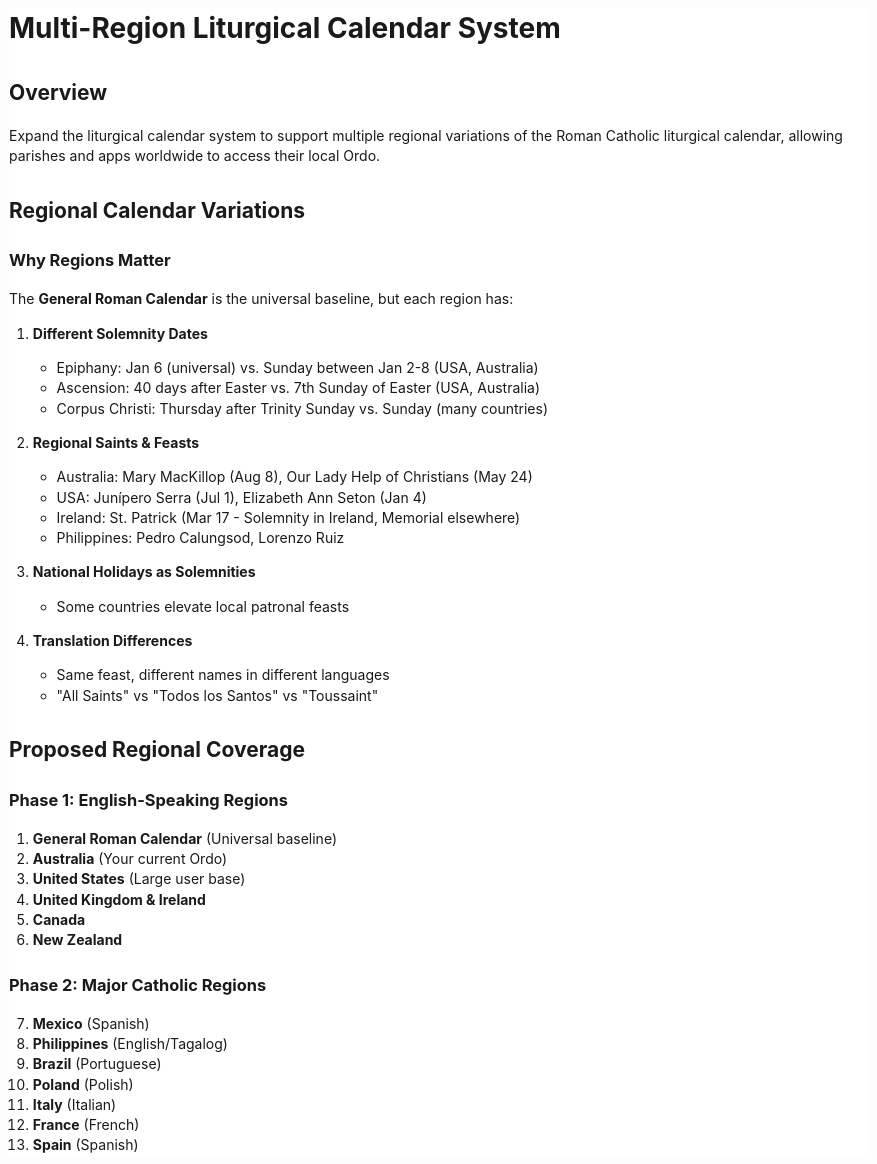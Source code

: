 # Multi-Region Liturgical Calendar System

## Overview
Expand the liturgical calendar system to support multiple regional variations of the Roman Catholic liturgical calendar, allowing parishes and apps worldwide to access their local Ordo.

## Regional Calendar Variations

### Why Regions Matter

The **General Roman Calendar** is the universal baseline, but each region has:

1. **Different Solemnity Dates**
   - Epiphany: Jan 6 (universal) vs. Sunday between Jan 2-8 (USA, Australia)
   - Ascension: 40 days after Easter vs. 7th Sunday of Easter (USA, Australia)
   - Corpus Christi: Thursday after Trinity Sunday vs. Sunday (many countries)

2. **Regional Saints & Feasts**
   - Australia: Mary MacKillop (Aug 8), Our Lady Help of Christians (May 24)
   - USA: Junípero Serra (Jul 1), Elizabeth Ann Seton (Jan 4)
   - Ireland: St. Patrick (Mar 17 - Solemnity in Ireland, Memorial elsewhere)
   - Philippines: Pedro Calungsod, Lorenzo Ruiz

3. **National Holidays as Solemnities**
   - Some countries elevate local patronal feasts

4. **Translation Differences**
   - Same feast, different names in different languages
   - "All Saints" vs "Todos los Santos" vs "Toussaint"

## Proposed Regional Coverage

### Phase 1: English-Speaking Regions
1. **General Roman Calendar** (Universal baseline)
2. **Australia** (Your current Ordo)
3. **United States** (Large user base)
4. **United Kingdom & Ireland**
5. **Canada**
6. **New Zealand**

### Phase 2: Major Catholic Regions
7. **Mexico** (Spanish)
8. **Philippines** (English/Tagalog)
9. **Brazil** (Portuguese)
10. **Poland** (Polish)
11. **Italy** (Italian)
12. **France** (French)
13. **Spain** (Spanish)
